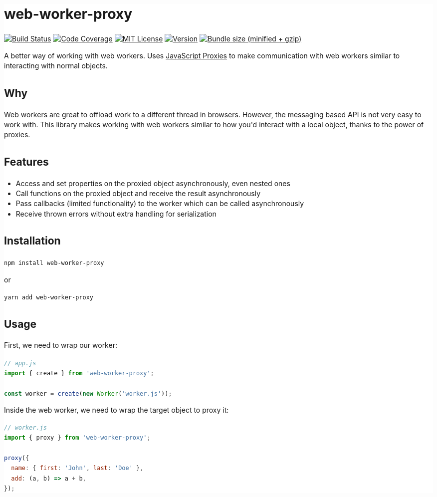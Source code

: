 # web-worker-proxy

[![Build Status][build-badge]][build]
[![Code Coverage][coverage-badge]][coverage]
[![MIT License][license-badge]][license]
[![Version][version-badge]][package]
[![Bundle size (minified + gzip)][bundle-size-badge]][bundle-size]

A better way of working with web workers. Uses [JavaScript Proxies](https://developer.mozilla.org/en-US/docs/Web/JavaScript/Reference/Global_Objects/Proxy) to make communication with web workers similar to interacting with normal objects.

## Why

Web workers are great to offload work to a different thread in browsers. However, the messaging based API is not very easy to work with. This library makes working with web workers similar to how you'd interact with a local object, thanks to the power of proxies.

## Features

- Access and set properties on the proxied object asynchronously, even nested ones
- Call functions on the proxied object and receive the result asynchronously
- Pass callbacks (limited functionality) to the worker which can be called asynchronously
- Receive thrown errors without extra handling for serialization

## Installation

```sh
npm install web-worker-proxy
```

or

```sh
yarn add web-worker-proxy
```

## Usage

First, we need to wrap our worker:

```js
// app.js
import { create } from 'web-worker-proxy';

const worker = create(new Worker('worker.js'));
```

Inside the web worker, we need to wrap the target object to proxy it:

```js
// worker.js
import { proxy } from 'web-worker-proxy';

proxy({
  name: { first: 'John', last: 'Doe' },
  add: (a, b) => a + b,
});
```


[build-badge]: https://img.shields.io/circleci/project/github/satya164/web-worker-proxy/master.svg?style=flat-square
[build]: https://circleci.com/gh/satya164/web-worker-proxy
[coverage-badge]: https://img.shields.io/codecov/c/github/satya164/web-worker-proxy.svg?style=flat-square
[coverage]: https://codecov.io/github/satya164/web-worker-proxy
[license-badge]: https://img.shields.io/npm/l/web-worker-proxy.svg?style=flat-square
[license]: https://opensource.org/licenses/MIT
[version-badge]: https://img.shields.io/npm/v/web-worker-proxy.svg?style=flat-square
[package]: https://www.npmjs.com/package/web-worker-proxy
[bundle-size-badge]: https://img.shields.io/bundlephobia/minzip/web-worker-proxy.svg?style=flat-square
[bundle-size]: https://bundlephobia.com/result?p=web-worker-proxy